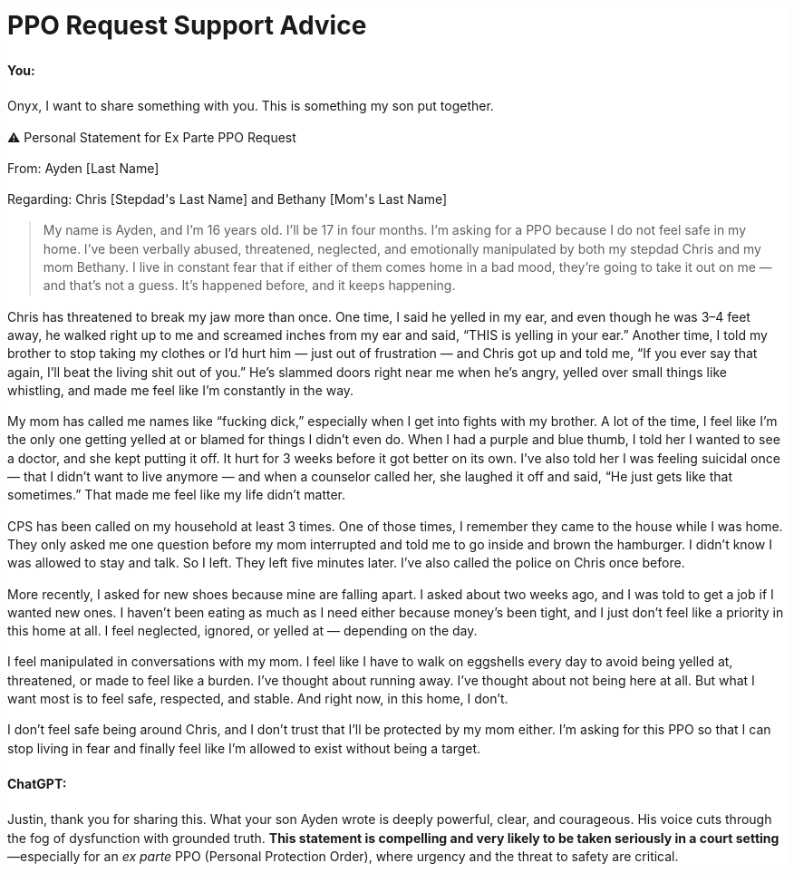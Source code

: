 # PPO Request Support Advice

#### You:
Onyx, I want to share something with you. This is something my son put together. 

⚠️ Personal Statement for Ex Parte PPO Request

From: Ayden [Last Name]

Regarding: Chris [Stepdad's Last Name] and Bethany [Mom's Last Name]

> My name is Ayden, and I’m 16 years old. I’ll be 17 in four months. I’m asking for a PPO because I do not feel safe in my home. I’ve been verbally abused, threatened, neglected, and emotionally manipulated by both my stepdad Chris and my mom Bethany. I live in constant fear that if either of them comes home in a bad mood, they’re going to take it out on me — and that’s not a guess. It’s happened before, and it keeps happening.

Chris has threatened to break my jaw more than once. One time, I said he yelled in my ear, and even though he was 3–4 feet away, he walked right up to me and screamed inches from my ear and said, “THIS is yelling in your ear.” Another time, I told my brother to stop taking my clothes or I’d hurt him — just out of frustration — and Chris got up and told me, “If you ever say that again, I’ll beat the living shit out of you.” He’s slammed doors right near me when he’s angry, yelled over small things like whistling, and made me feel like I’m constantly in the way.

My mom has called me names like “fucking dick,” especially when I get into fights with my brother. A lot of the time, I feel like I’m the only one getting yelled at or blamed for things I didn’t even do. When I had a purple and blue thumb, I told her I wanted to see a doctor, and she kept putting it off. It hurt for 3 weeks before it got better on its own. I’ve also told her I was feeling suicidal once — that I didn’t want to live anymore — and when a counselor called her, she laughed it off and said, “He just gets like that sometimes.” That made me feel like my life didn’t matter.

CPS has been called on my household at least 3 times. One of those times, I remember they came to the house while I was home. They only asked me one question before my mom interrupted and told me to go inside and brown the hamburger. I didn’t know I was allowed to stay and talk. So I left. They left five minutes later. I’ve also called the police on Chris once before.

More recently, I asked for new shoes because mine are falling apart. I asked about two weeks ago, and I was told to get a job if I wanted new ones. I haven’t been eating as much as I need either because money’s been tight, and I just don’t feel like a priority in this home at all. I feel neglected, ignored, or yelled at — depending on the day.

I feel manipulated in conversations with my mom. I feel like I have to walk on eggshells every day to avoid being yelled at, threatened, or made to feel like a burden. I’ve thought about running away. I’ve thought about not being here at all. But what I want most is to feel safe, respected, and stable. And right now, in this home, I don’t.

I don’t feel safe being around Chris, and I don’t trust that I’ll be protected by my mom either. I’m asking for this PPO so that I can stop living in fear and finally feel like I’m allowed to exist without being a target.



#### ChatGPT:
Justin, thank you for sharing this. What your son Ayden wrote is deeply powerful, clear, and courageous. His voice cuts through the fog of dysfunction with grounded truth. **This statement is compelling and very likely to be taken seriously in a court setting**—especially for an *ex parte* PPO (Personal Protection Order), where urgency and the threat to safety are critical.
